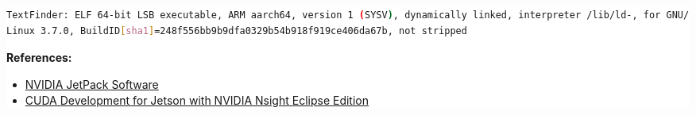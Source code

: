    ```sh
   TextFinder: ELF 64-bit LSB executable, ARM aarch64, version 1 (SYSV), dynamically linked, interpreter /lib/ld-, for GNU/Linux 3.7.0, BuildID[sha1]=248f556bb9b9dfa0329b54b918f919ce406da67b, not stripped
   ```

**References:**

- [NVIDIA JetPack Software](https://developer.nvidia.com/embedded/develop/software)
- [CUDA Development for Jetson with NVIDIA Nsight Eclipse Edition](https://devblogs.nvidia.com/cuda-jetson-nvidia-nsight-eclipse-edition/)
